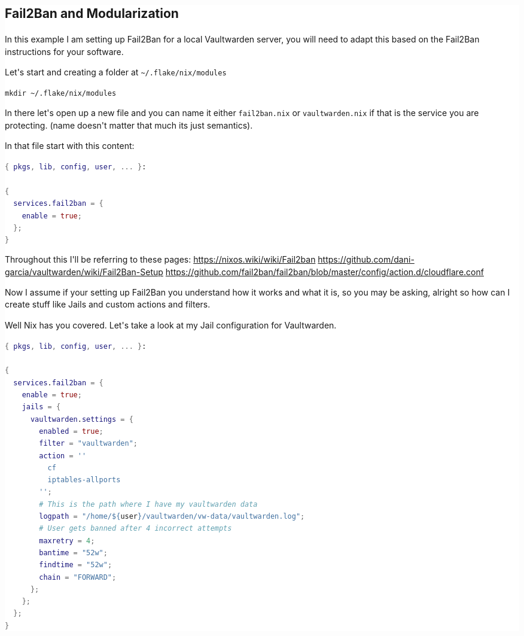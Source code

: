## Fail2Ban and Modularization

In this example I am setting up Fail2Ban for a local Vaultwarden server, you will need to adapt this based on the Fail2Ban instructions for your software.

Let's start and creating a folder at `~/.flake/nix/modules`

```
mkdir ~/.flake/nix/modules
```

In there let's open up a new file and you can name it either `fail2ban.nix` or `vaultwarden.nix` if that is the service you are protecting. (name doesn't matter that much its just semantics).

In that file start with this content:

```nix
{ pkgs, lib, config, user, ... }:

{
  services.fail2ban = {
    enable = true;
  };
}
```

Throughout this I'll be referring to these pages:
https://nixos.wiki/wiki/Fail2ban
https://github.com/dani-garcia/vaultwarden/wiki/Fail2Ban-Setup
https://github.com/fail2ban/fail2ban/blob/master/config/action.d/cloudflare.conf

Now I assume if your setting up Fail2Ban you understand how it works and what it is, so you may be asking, alright so how can I create stuff like Jails and custom actions and filters.

Well Nix has you covered. Let's take a look at my Jail configuration for Vaultwarden.

```nix
{ pkgs, lib, config, user, ... }:

{
  services.fail2ban = {
    enable = true;
    jails = {
      vaultwarden.settings = {
        enabled = true;
        filter = "vaultwarden";
        action = ''
          cf
          iptables-allports
        '';
        # This is the path where I have my vaultwarden data
        logpath = "/home/${user}/vaultwarden/vw-data/vaultwarden.log";
        # User gets banned after 4 incorrect attempts
        maxretry = 4;
        bantime = "52w";
        findtime = "52w";
        chain = "FORWARD";
      };
    };
  };
}
```
